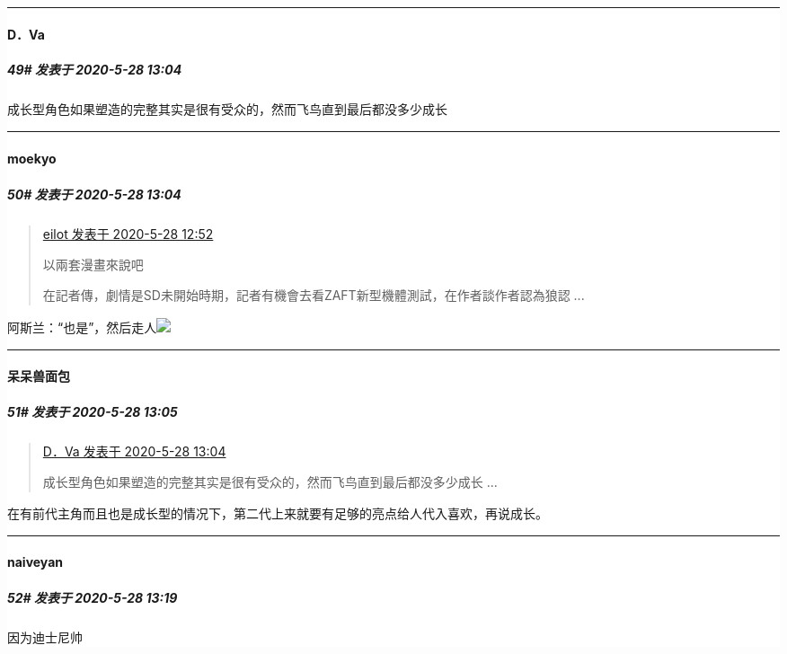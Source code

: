 -----

####  D．Va  
##### 49#       发表于 2020-5-28 13:04




成长型角色如果塑造的完整其实是很有受众的，然而飞鸟直到最后都没多少成长







-----

####  moekyo  
##### 50#       发表于 2020-5-28 13:04



<blockquote><a href="httphttps://bbs.saraba1st.com/2b/forum.php?mod=redirect&amp;goto=findpost&amp;pid=47588988&amp;ptid=1938084" target="_blank">eilot 发表于 2020-5-28 12:52</a>

以兩套漫畫來說吧


在記者傳，劇情是SD未開始時期，記者有機會去看ZAFT新型機體測試，在作者談作者認為狼認 ...</blockquote>
阿斯兰：“也是”，然后走人<img src="https://static.saraba1st.com/image/smiley/face2017/066.png" referrerpolicy="no-referrer">







-----

####  呆呆兽面包  
##### 51#       发表于 2020-5-28 13:05



<blockquote><a href="httphttps://bbs.saraba1st.com/2b/forum.php?mod=redirect&amp;goto=findpost&amp;pid=47589155&amp;ptid=1938084" target="_blank">D．Va 发表于 2020-5-28 13:04</a>

成长型角色如果塑造的完整其实是很有受众的，然而飞鸟直到最后都没多少成长 ...</blockquote>
在有前代主角而且也是成长型的情况下，第二代上来就要有足够的亮点给人代入喜欢，再说成长。







-----

####  naiveyan  
##### 52#       发表于 2020-5-28 13:19




因为迪士尼帅
